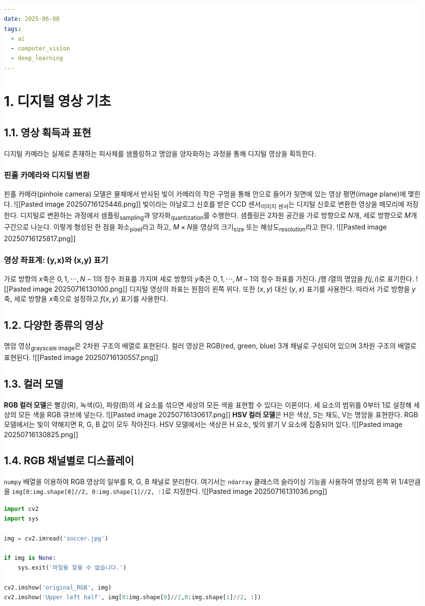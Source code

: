 ```yaml
---
date: 2025-06-08
tags:
  - ai
  - computer_vision
  - deep_learning
---
```

# 1. 디지털 영상 기초
## 1.1. 영상 획득과 표현
디지털 카메라는 실제로 존재하는 피사체를 샘플링하고 명암을 양자화하는 과정을 통해 디지털 영상을 획득한다.
### 핀홀 카메라와 디지털 변환
핀홀 카메라(pinhole camera) 모델은 물체에서 반사된 빛이 카메라의 작은 구멍을 통해 안으로 들어가 뒷면에 있는 영상 평면(image plane)에 맺힌다.
![[Pasted image 20250716125446.png]]
빛이라는 아날로그 신호를 받은 CCD 센서<sub>이미지 센서</sub>는 디지털 신호로 변환한 영상을 메모리에 저장한다. 디지털로 변환하는 과정에서 샘플링<sub>sampling</sub>과 양자화<sub>quantization</sub>를 수행한다. 샘플링은 2차원 공간을 가로 방향으로 $N$개, 세로 방향으로 $M$개 구간으로 나눈다. 이렇게 형성된 한 점을 화소<sub>pixel</sub>라고 하고, $M \times N$을 영상의 크기<sub>size</sub> 또는 해상도<sub>resolution</sub>라고 한다.
![[Pasted image 20250716125817.png]]
### 영상 좌표계: (y,x)와 (x,y) 표기
가로 방향의 $x$축은 $0, 1, \cdots , N-1$의 정수 좌표를 가지며 세로 방향의 $y$축은 $0, 1, \cdots , M-1$의 정수 좌표를 가진다. $j$행 $i$열의 명암을 $f(j, i)$로 표기한다.
![[Pasted image 20250716130100.png]]
디지털 영상의 좌표는 원점이 왼쪽 위다. 또한 $(x, y)$ 대신 $(y, x)$ 표기를 사용한다. 따라서 가로 방향을 $y$축, 세로 방향을 $x$축으로 설정하고 $f(x, y)$ 표기를 사용한다.
## 1.2. 다양한 종류의 영상
명암 영상<sub>grayscale image</sub>은 2차원 구조의 배열로 표현된다. 컬러 영상은 RGB(red, green, blue) 3개 채널로 구성되어 있으며 3차원 구조의 배열로 표현된다.
![[Pasted image 20250716130557.png]]
## 1.3. 컬러 모델
**RGB 컬러 모델**은 빨강(R), 녹색(G), 파랑(B)의 세 요소를 섞으면 세상의 모든 색을 표현할 수 있다는 이론이다. 세 요소의 범위를 0부터 1로 설정해 세상의 모든 색을 RGB 큐브에 넣는다.
![[Pasted image 20250716130617.png]]
**HSV 컬러 모델**은 H은 색상, S는 채도, V는 명암을 표현한다. RGB 모델에서는 빛이 약해지면 R, G, B 값이 모두 작아진다. HSV 모델에서는 색상은 H 요소, 빛의 밝기 V 요소에 집중되어 있다.
![[Pasted image 20250716130825.png]]
## 1.4. RGB 채널별로 디스플레이
`numpy` 배열을 이용하여 RGB 영상의 일부를 R, G, B 채널로 분리한다. 여기서는 `ndarray` 클래스의 슬라이싱 기능을 사용하여 영상의 왼쪽 위 1/4만큼을 `img[0:img.shape[0]//2, 0:img.shape[1]//2, :]`로 지정한다.
![[Pasted image 20250716131036.png]]
``` python
import cv2
import sys

img = cv2.imread('soccer.jpg')

if img is None:
	sys.exit('파일을 찾을 수 없습니다.')
    
cv2.imshow('original_RGB', img)
cv2.imshow('Upper left half', img[0:img.shape[0]//2,0:img.shape[1]//2, :])
```